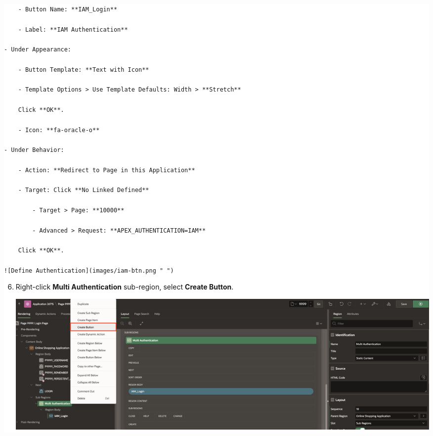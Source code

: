         - Button Name: **IAM_Login**

        - Label: **IAM Authentication**

    - Under Appearance:

        - Button Template: **Text with Icon**

        - Template Options > Use Template Defaults: Width > **Stretch**

        Click **OK**.

        - Icon: **fa-oracle-o**

    - Under Behavior:

        - Action: **Redirect to Page in this Application**

        - Target: Click **No Linked Defined**

            - Target > Page: **10000**

            - Advanced > Request: **APEX_AUTHENTICATION=IAM**

        Click **OK**.

    ![Define Authentication](images/iam-btn.png " ")

6. Right-click **Multi Authentication** sub-region, select **Create Button**.

    ![Define Authentication](images/iam-btn1.png " ")
